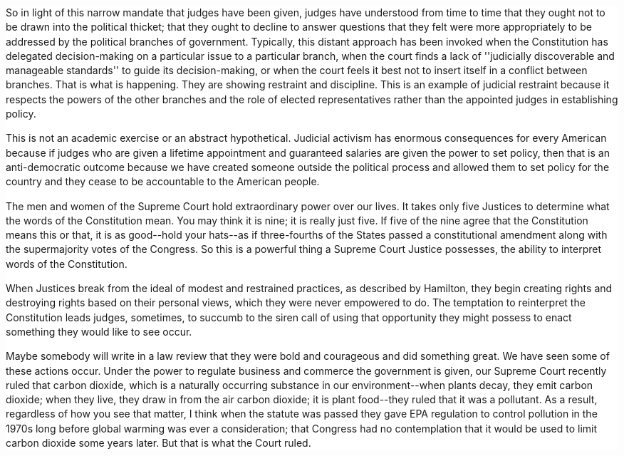 So in light of this narrow mandate that judges have been given, 
judges have understood from time to time that they ought not to be 
drawn into the political thicket; that they ought to decline to answer 
questions that they felt were more appropriately to be addressed by the 
political branches of government. Typically, this distant approach has 
been invoked when the Constitution has delegated decision-making on a 
particular issue to a particular branch, when the court finds a lack of 
''judicially discoverable and manageable standards'' to guide its 
decision-making, or when the court feels it best not to insert itself 
in a conflict between branches. That is what is happening. They are 
showing restraint and discipline. This is an example of judicial 
restraint because it respects the powers of the other branches and the 
role of elected representatives rather than the appointed judges in 
establishing policy.

This is not an academic exercise or an abstract hypothetical. 
Judicial activism has enormous consequences for every American because 
if judges who are given a lifetime appointment and guaranteed salaries 
are given the power to set policy, then that is an anti-democratic 
outcome because we have created someone outside the political process 
and allowed them to set policy for the country and they cease to be 
accountable to the American people.

The men and women of the Supreme Court hold extraordinary power over 
our lives. It takes only five Justices to determine what the words of 
the Constitution mean. You may think it is nine; it is really just 
five. If five of the nine agree that the Constitution means this or 
that, it is as good--hold your hats--as if three-fourths of the States 
passed a constitutional amendment along with the supermajority votes of 
the Congress. So this is a powerful thing a Supreme Court Justice 
possesses, the ability to interpret words of the Constitution.

When Justices break from the ideal of modest and restrained 
practices, as described by Hamilton, they begin creating rights and 
destroying rights based on their personal views, which they were never 
empowered to do. The temptation to reinterpret the Constitution leads 
judges, sometimes, to succumb to the siren call of using that 
opportunity they might possess to enact something they would like to 
see occur.

Maybe somebody will write in a law review that they were bold and 
courageous and did something great. We have seen some of these actions 
occur. Under the power to regulate business and commerce the government 
is given, our Supreme Court recently ruled that carbon dioxide, which 
is a naturally occurring substance in our environment--when plants 
decay, they emit carbon dioxide; when they live, they draw in from the 
air carbon dioxide; it is plant food--they ruled that it was a 
pollutant. As a result, regardless of how you see that matter, I think 
when the statute was passed they gave EPA regulation to control 
pollution in the 1970s long before global warming was ever a 
consideration; that Congress had no contemplation that it would be used 
to limit carbon dioxide some years later. But that is what the Court 
ruled.
